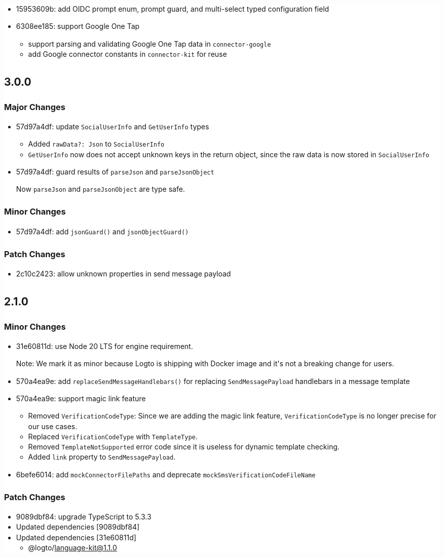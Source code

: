 - 15953609b: add OIDC prompt enum, prompt guard, and multi-select typed configuration field
- 6308ee185: support Google One Tap

  - support parsing and validating Google One Tap data in `connector-google`
  - add Google connector constants in `connector-kit` for reuse

## 3.0.0

### Major Changes

- 57d97a4df: update `SocialUserInfo` and `GetUserInfo` types

  - Added `rawData?: Json` to `SocialUserInfo`
  - `GetUserInfo` now does not accept unknown keys in the return object, since the raw data is now stored in `SocialUserInfo`

- 57d97a4df: guard results of `parseJson` and `parseJsonObject`

  Now `parseJson` and `parseJsonObject` are type safe.

### Minor Changes

- 57d97a4df: add `jsonGuard()` and `jsonObjectGuard()`

### Patch Changes

- 2c10c2423: allow unknown properties in send message payload

## 2.1.0

### Minor Changes

- 31e60811d: use Node 20 LTS for engine requirement.

  Note: We mark it as minor because Logto is shipping with Docker image and it's not a breaking change for users.

- 570a4ea9e: add `replaceSendMessageHandlebars()` for replacing `SendMessagePayload` handlebars in a message template
- 570a4ea9e: support magic link feature

  - Removed `VerificationCodeType`: Since we are adding the magic link feature, `VerificationCodeType` is no longer precise for our use cases.
  - Replaced `VerificationCodeType` with `TemplateType`.
  - Removed `TemplateNotSupported` error code since it is useless for dynamic template checking.
  - Added `link` property to `SendMessagePayload`.

- 6befe6014: add `mockConnectorFilePaths` and deprecate `mockSmsVerificationCodeFileName`

### Patch Changes

- 9089dbf84: upgrade TypeScript to 5.3.3
- Updated dependencies [9089dbf84]
- Updated dependencies [31e60811d]
  - @logto/language-kit@1.1.0
